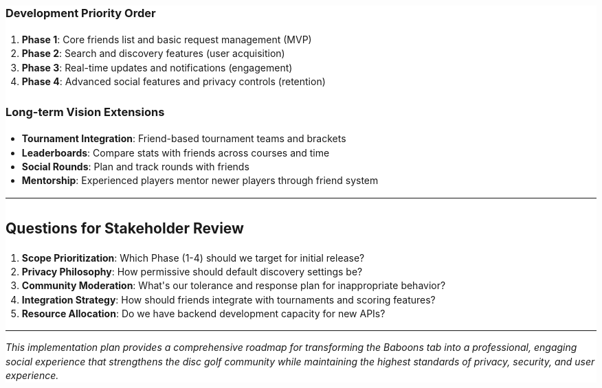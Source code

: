 ### Development Priority Order
1. **Phase 1**: Core friends list and basic request management (MVP)
2. **Phase 2**: Search and discovery features (user acquisition)
3. **Phase 3**: Real-time updates and notifications (engagement)
4. **Phase 4**: Advanced social features and privacy controls (retention)

### Long-term Vision Extensions
- **Tournament Integration**: Friend-based tournament teams and brackets
- **Leaderboards**: Compare stats with friends across courses and time
- **Social Rounds**: Plan and track rounds with friends
- **Mentorship**: Experienced players mentor newer players through friend system

---

## Questions for Stakeholder Review

1. **Scope Prioritization**: Which Phase (1-4) should we target for initial release?
2. **Privacy Philosophy**: How permissive should default discovery settings be?
3. **Community Moderation**: What's our tolerance and response plan for inappropriate behavior?
4. **Integration Strategy**: How should friends integrate with tournaments and scoring features?
5. **Resource Allocation**: Do we have backend development capacity for new APIs?

---

*This implementation plan provides a comprehensive roadmap for transforming the Baboons tab into a professional, engaging social experience that strengthens the disc golf community while maintaining the highest standards of privacy, security, and user experience.*
